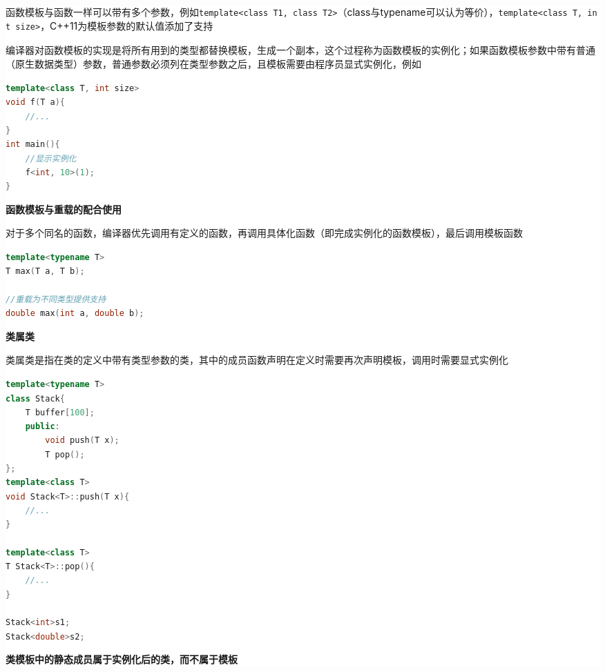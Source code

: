 函数模板与函数一样可以带有多个参数，例如`template<class T1, class T2>`（class与typename可以认为等价），`template<class T, int size>`，C++11为模板参数的默认值添加了支持

编译器对函数模板的实现是将所有用到的类型都替换模板，生成一个副本，这个过程称为函数模板的实例化；如果函数模板参数中带有普通（原生数据类型）参数，普通参数必须列在类型参数之后，且模板需要由程序员显式实例化，例如

~~~~c++
template<class T, int size>
void f(T a){
    //...
}
int main(){
	//显示实例化
	f<int, 10>(1);
}
~~~~

**函数模板与重载的配合使用**

对于多个同名的函数，编译器优先调用有定义的函数，再调用具体化函数（即完成实例化的函数模板），最后调用模板函数

~~~~c++
template<typename T>
T max(T a, T b);

//重载为不同类型提供支持
double max(int a, double b);
~~~~

**类属类**

类属类是指在类的定义中带有类型参数的类，其中的成员函数声明在定义时需要再次声明模板，调用时需要显式实例化

~~~~c++
template<typename T>
class Stack{
    T buffer[100];
    public:
    	void push(T x);
    	T pop();
};
template<class T>
void Stack<T>::push(T x){
    //...
}

template<class T>
T Stack<T>::pop(){
    //...
}

Stack<int>s1;
Stack<double>s2;
~~~~

**类模板中的静态成员属于实例化后的类，而不属于模板**

